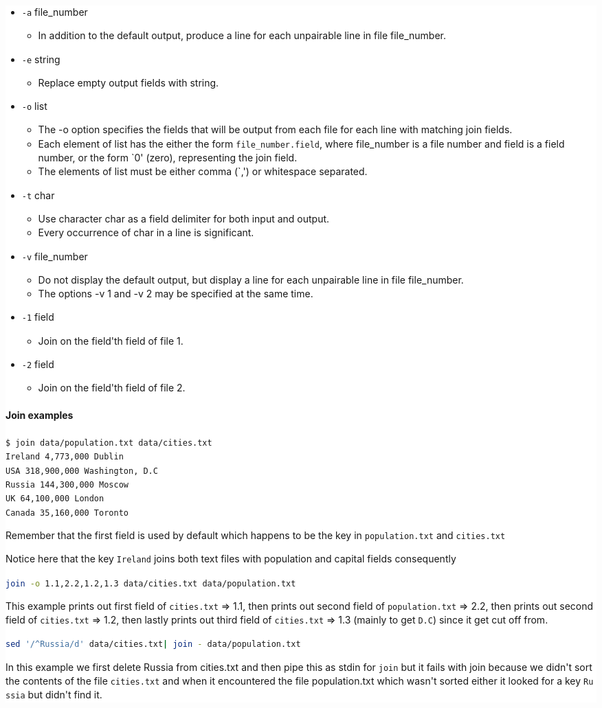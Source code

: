 * `-a` file_number
  * In addition to the default output, produce a line for each unpairable line in file file_number.

* `-e` string
  * Replace empty output fields with string.

* `-o` list
  * The -o option specifies the fields that will be output from each file for each line with matching join fields.  
  * Each element of list has the either the form `file_number.field`, where file_number is a file number and field is a field number, or the form `0' (zero), representing the join field.
  * The elements of list must be either comma (`,') or whitespace separated.

* `-t` char
  * Use character char as a field delimiter for both input and output.  
  * Every occurrence of char in a line is significant.

* `-v` file_number
  * Do not display the default output, but display a line for each unpairable line in file file_number.  
  * The options -v 1 and -v 2 may be specified at the same time.

* `-1` field
  * Join on the field'th field of file 1.

* `-2` field
  * Join on the field'th field of file 2.

#### Join examples

```bash
$ join data/population.txt data/cities.txt
Ireland 4,773,000 Dublin
USA 318,900,000 Washington, D.C
Russia 144,300,000 Moscow
UK 64,100,000 London
Canada 35,160,000 Toronto
```

Remember that the first field is used by default which happens to be the key in `population.txt` and `cities.txt`

Notice here that the key `Ireland` joins both text files with population and capital fields consequently

```bash
join -o 1.1,2.2,1.2,1.3 data/cities.txt data/population.txt
```

This example prints out first field of `cities.txt` => 1.1, then prints out second field of `population.txt` => 2.2, then prints out second field of `cities.txt` => 1.2, then lastly prints out third field of `cities.txt` => 1.3 (mainly to get `D.C`) since it get cut off from.

```bash
sed '/^Russia/d' data/cities.txt| join - data/population.txt
```

In this example we first delete Russia from cities.txt and then pipe this as stdin for `join` but it fails with join because we didn't sort the contents of the file `cities.txt` and when it encountered the file population.txt which wasn't sorted either it looked for a key `Russia` but didn't find it.
